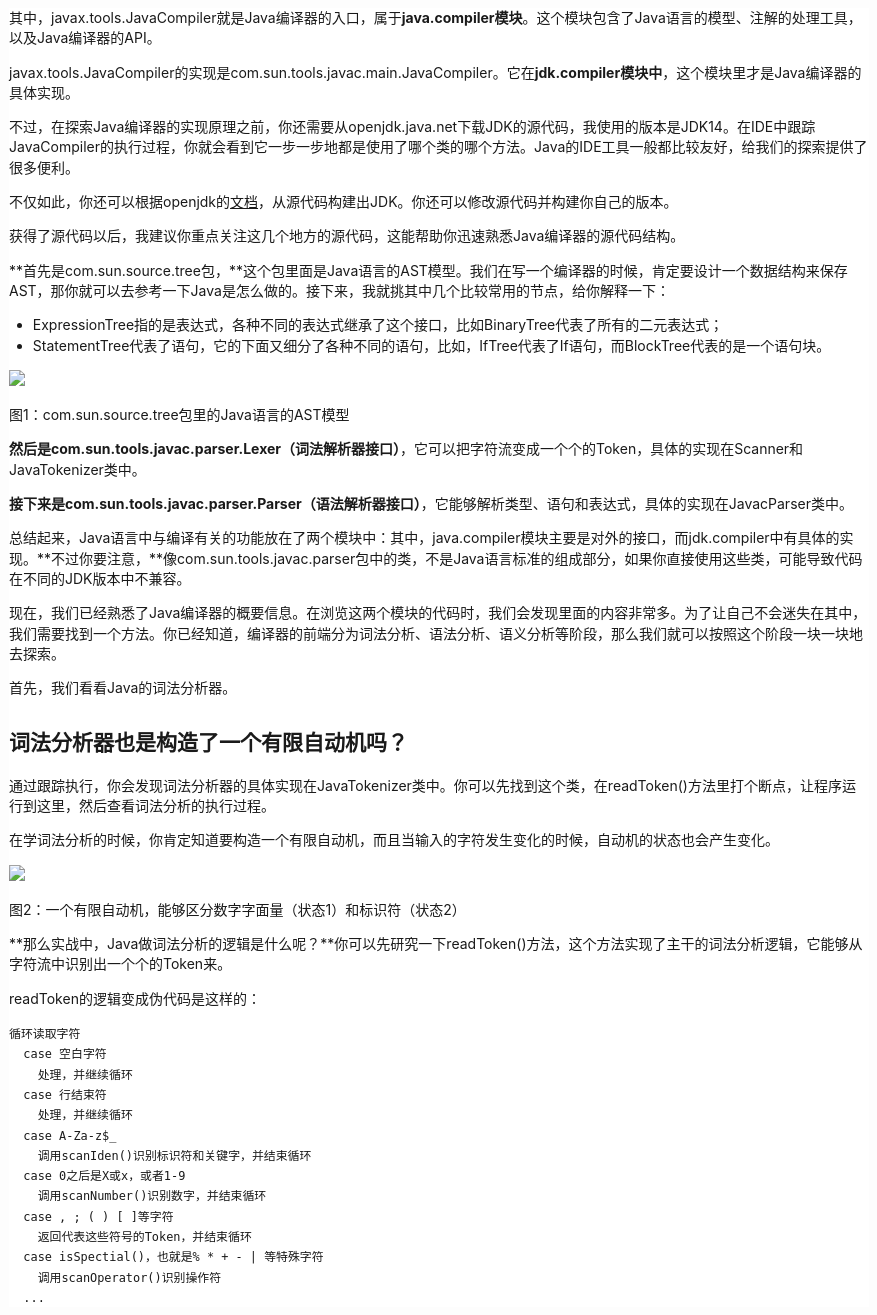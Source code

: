 其中，javax.tools.JavaCompiler就是Java编译器的入口，属于**java.compiler模块**。这个模块包含了Java语言的模型、注解的处理工具，以及Java编译器的API。

javax.tools.JavaCompiler的实现是com.sun.tools.javac.main.JavaCompiler。它在**jdk.compiler模块中**，这个模块里才是Java编译器的具体实现。

不过，在探索Java编译器的实现原理之前，你还需要从openjdk.java.net下载JDK的源代码，我使用的版本是JDK14。在IDE中跟踪JavaCompiler的执行过程，你就会看到它一步一步地都是使用了哪个类的哪个方法。Java的IDE工具一般都比较友好，给我们的探索提供了很多便利。

不仅如此，你还可以根据openjdk的[文档](https://hg.openjdk.java.net/jdk/jdk11/raw-file/tip/doc/building.html)，从源代码构建出JDK。你还可以修改源代码并构建你自己的版本。

获得了源代码以后，我建议你重点关注这几个地方的源代码，这能帮助你迅速熟悉Java编译器的源代码结构。

**首先是com.sun.source.tree包，**这个包里面是Java语言的AST模型。我们在写一个编译器的时候，肯定要设计一个数据结构来保存AST，那你就可以去参考一下Java是怎么做的。接下来，我就挑其中几个比较常用的节点，给你解释一下：

- ExpressionTree指的是表达式，各种不同的表达式继承了这个接口，比如BinaryTree代表了所有的二元表达式；
- StatementTree代表了语句，它的下面又细分了各种不同的语句，比如，IfTree代表了If语句，而BlockTree代表的是一个语句块。

![](https://static001.geekbang.org/resource/image/d6/0e/d69600c7a6b2c6aa288277690eaacb0e.jpg?wh=2284%2A1208)

图1：com.sun.source.tree包里的Java语言的AST模型

**然后是com.sun.tools.javac.parser.Lexer（词法解析器接口）**，它可以把字符流变成一个个的Token，具体的实现在Scanner和JavaTokenizer类中。

**接下来是com.sun.tools.javac.parser.Parser（语法解析器接口）**，它能够解析类型、语句和表达式，具体的实现在JavacParser类中。

总结起来，Java语言中与编译有关的功能放在了两个模块中：其中，java.compiler模块主要是对外的接口，而jdk.compiler中有具体的实现。**不过你要注意，**像com.sun.tools.javac.parser包中的类，不是Java语言标准的组成部分，如果你直接使用这些类，可能导致代码在不同的JDK版本中不兼容。

现在，我们已经熟悉了Java编译器的概要信息。在浏览这两个模块的代码时，我们会发现里面的内容非常多。为了让自己不会迷失在其中，我们需要找到一个方法。你已经知道，编译器的前端分为词法分析、语法分析、语义分析等阶段，那么我们就可以按照这个阶段一块一块地去探索。

首先，我们看看Java的词法分析器。

## 词法分析器也是构造了一个有限自动机吗？

通过跟踪执行，你会发现词法分析器的具体实现在JavaTokenizer类中。你可以先找到这个类，在readToken()方法里打个断点，让程序运行到这里，然后查看词法分析的执行过程。

在学词法分析的时候，你肯定知道要构造一个有限自动机，而且当输入的字符发生变化的时候，自动机的状态也会产生变化。

![](https://static001.geekbang.org/resource/image/ac/14/ac4f8932b2488ad0f3815853a4180114.jpg?wh=2284%2A1600)

图2：一个有限自动机，能够区分数字字面量（状态1）和标识符（状态2）

**那么实战中，Java做词法分析的逻辑是什么呢？**你可以先研究一下readToken()方法，这个方法实现了主干的词法分析逻辑，它能够从字符流中识别出一个个的Token来。

readToken的逻辑变成伪代码是这样的：

```
循环读取字符
  case 空白字符
    处理，并继续循环
  case 行结束符
    处理，并继续循环
  case A-Za-z$_
    调用scanIden()识别标识符和关键字，并结束循环
  case 0之后是X或x，或者1-9
    调用scanNumber()识别数字，并结束循环   
  case , ; ( ) [ ]等字符
    返回代表这些符号的Token，并结束循环
  case isSpectial()，也就是% * + - | 等特殊字符
    调用scanOperator()识别操作符
  ...    
```
